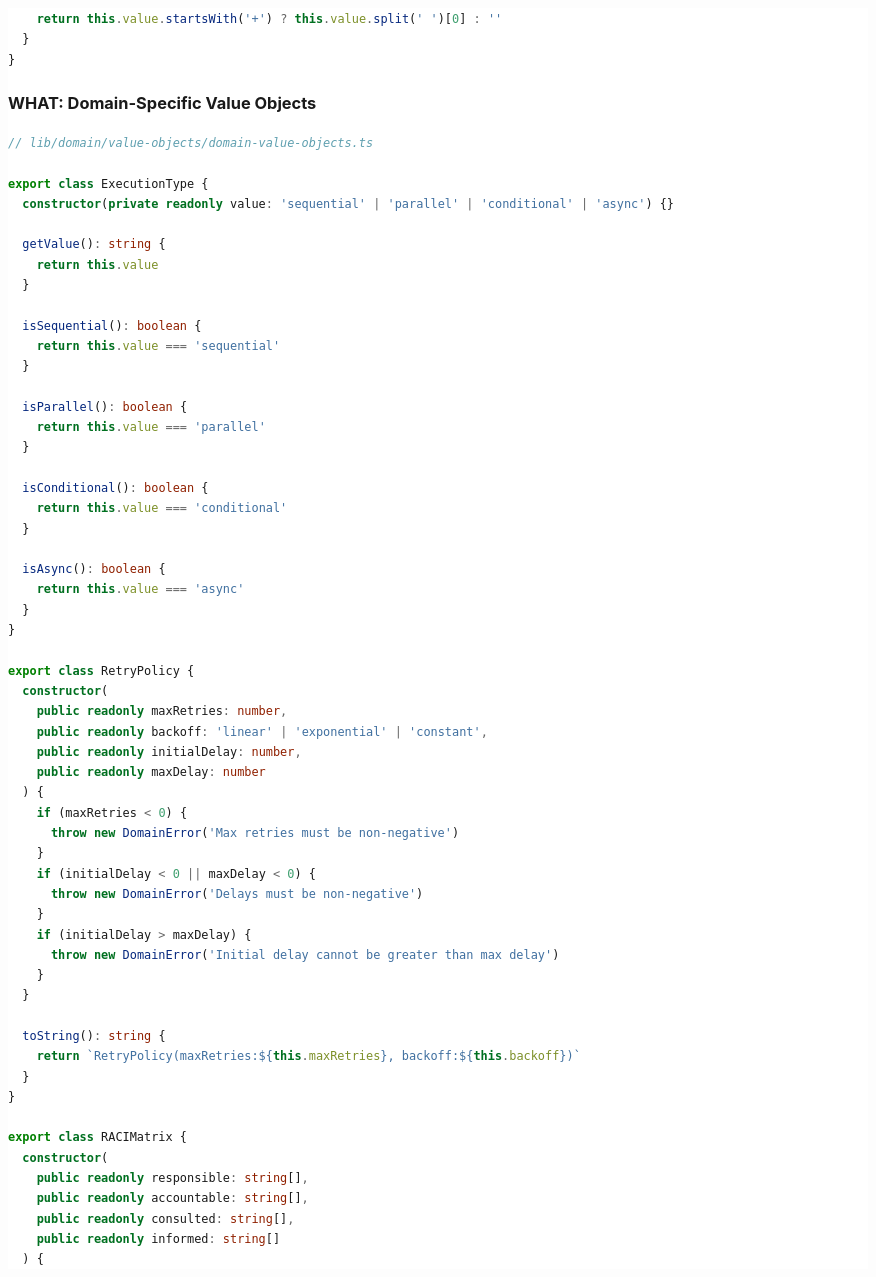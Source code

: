 ```typescript
    return this.value.startsWith('+') ? this.value.split(' ')[0] : ''
  }
}
```

### WHAT: Domain-Specific Value Objects
```typescript
// lib/domain/value-objects/domain-value-objects.ts

export class ExecutionType {
  constructor(private readonly value: 'sequential' | 'parallel' | 'conditional' | 'async') {}

  getValue(): string {
    return this.value
  }

  isSequential(): boolean {
    return this.value === 'sequential'
  }

  isParallel(): boolean {
    return this.value === 'parallel'
  }

  isConditional(): boolean {
    return this.value === 'conditional'
  }

  isAsync(): boolean {
    return this.value === 'async'
  }
}

export class RetryPolicy {
  constructor(
    public readonly maxRetries: number,
    public readonly backoff: 'linear' | 'exponential' | 'constant',
    public readonly initialDelay: number,
    public readonly maxDelay: number
  ) {
    if (maxRetries < 0) {
      throw new DomainError('Max retries must be non-negative')
    }
    if (initialDelay < 0 || maxDelay < 0) {
      throw new DomainError('Delays must be non-negative')
    }
    if (initialDelay > maxDelay) {
      throw new DomainError('Initial delay cannot be greater than max delay')
    }
  }

  toString(): string {
    return `RetryPolicy(maxRetries:${this.maxRetries}, backoff:${this.backoff})`
  }
}

export class RACIMatrix {
  constructor(
    public readonly responsible: string[],
    public readonly accountable: string[],
    public readonly consulted: string[],
    public readonly informed: string[]
  ) {
```